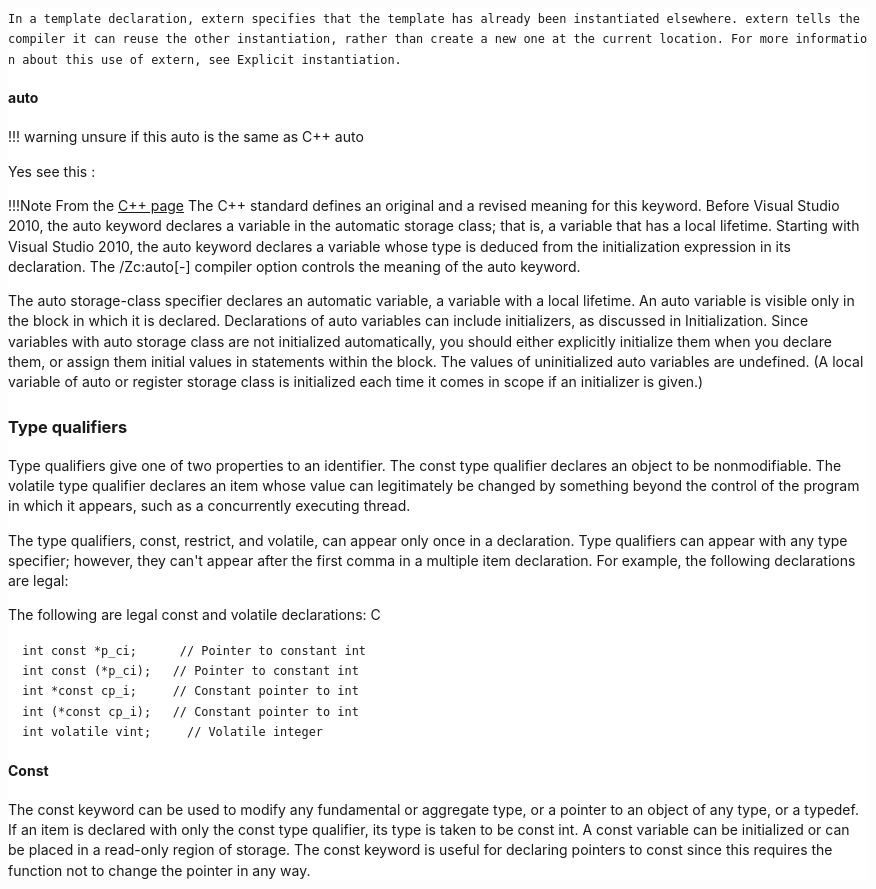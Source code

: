     In a template declaration, extern specifies that the template has already been instantiated elsewhere. extern tells the compiler it can reuse the other instantiation, rather than create a new one at the current location. For more information about this use of extern, see Explicit instantiation.
#### auto 

!!! warning unsure if this auto is the same as C++ auto 

Yes see this :



!!!Note From the [C++ page](https://docs.microsoft.com/en-us/cpp/cpp/auto-cpp?view=msvc-160)
  The C++ standard defines an original and a revised meaning for this keyword. Before Visual Studio 2010, the auto keyword declares a variable in the automatic storage class; that is, a variable that has a local lifetime. Starting with Visual Studio 2010, the auto keyword declares a variable whose type is deduced from the initialization expression in its declaration. The /Zc:auto[-] compiler option controls the meaning of the auto keyword.



The auto storage-class specifier declares an automatic variable, a variable with a local lifetime. An auto variable is visible only in the block in which it is declared. Declarations of auto variables can include initializers, as discussed in Initialization. Since variables with auto storage class are not initialized automatically, you should either explicitly initialize them when you declare them, or assign them initial values in statements within the block. The values of uninitialized auto variables are undefined. (A local variable of auto or register storage class is initialized each time it comes in scope if an initializer is given.)


### Type qualifiers

Type qualifiers give one of two properties to an identifier. The const type qualifier declares an object to be nonmodifiable. The volatile type qualifier declares an item whose value can legitimately be changed by something beyond the control of the program in which it appears, such as a concurrently executing thread.

The type qualifiers, const, restrict, and volatile, can appear only once in a declaration. Type qualifiers can appear with any type specifier; however, they can't appear after the first comma in a multiple item declaration. For example, the following declarations are legal:

The following are legal const and volatile declarations:
C

      int const *p_ci;      // Pointer to constant int
      int const (*p_ci);   // Pointer to constant int
      int *const cp_i;     // Constant pointer to int
      int (*const cp_i);   // Constant pointer to int
      int volatile vint;     // Volatile integer


#### Const

The const keyword can be used to modify any fundamental or aggregate type, or a pointer to an object of any type, or a typedef. If an item is declared with only the const type qualifier, its type is taken to be const int. A const variable can be initialized or can be placed in a read-only region of storage. The const keyword is useful for declaring pointers to const since this requires the function not to change the pointer in any way.
